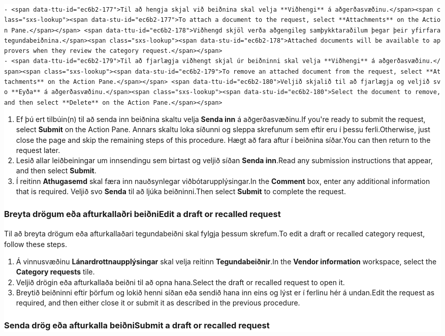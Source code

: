     - <span data-ttu-id="ec6b2-177">Til að hengja skjal við beiðnina skal velja **Viðhengi** á aðgerðasvæðinu.</span><span class="sxs-lookup"><span data-stu-id="ec6b2-177">To attach a document to the request, select **Attachments** on the Action Pane.</span></span> <span data-ttu-id="ec6b2-178">Viðhengd skjöl verða aðgengileg samþykktaraðilum þegar þeir yfirfara tegundabeiðnina.</span><span class="sxs-lookup"><span data-stu-id="ec6b2-178">Attached documents will be available to approvers when they review the category request.</span></span>
    - <span data-ttu-id="ec6b2-179">Til að fjarlægja viðhengt skjal úr beiðninni skal velja **Viðhengi** á aðgerðasvæðinu.</span><span class="sxs-lookup"><span data-stu-id="ec6b2-179">To remove an attached document from the request, select **Attachments** on the Action Pane.</span></span> <span data-ttu-id="ec6b2-180">Veljið skjalið til að fjarlægja og veljið svo **Eyða** á aðgerðasvæðinu.</span><span class="sxs-lookup"><span data-stu-id="ec6b2-180">Select the document to remove, and then select **Delete** on the Action Pane.</span></span>

1. <span data-ttu-id="ec6b2-181">Ef þú ert tilbúin(n) til að senda inn beiðnina skaltu velja **Senda inn** á aðgerðasvæðinu.</span><span class="sxs-lookup"><span data-stu-id="ec6b2-181">If you're ready to submit the request, select **Submit** on the Action Pane.</span></span> <span data-ttu-id="ec6b2-182">Annars skaltu loka síðunni og sleppa skrefunum sem eftir eru í þessu ferli.</span><span class="sxs-lookup"><span data-stu-id="ec6b2-182">Otherwise, just close the page and skip the remaining steps of this procedure.</span></span> <span data-ttu-id="ec6b2-183">Hægt að fara aftur í beiðnina síðar.</span><span class="sxs-lookup"><span data-stu-id="ec6b2-183">You can then return to the request later.</span></span>
1. <span data-ttu-id="ec6b2-184">Lesið allar leiðbeiningar um innsendingu sem birtast og veljið síðan **Senda inn**.</span><span class="sxs-lookup"><span data-stu-id="ec6b2-184">Read any submission instructions that appear, and then select **Submit**.</span></span>
1. <span data-ttu-id="ec6b2-185">Í reitinn **Athugasemd** skal færa inn nauðsynlegar viðbótarupplýsingar.</span><span class="sxs-lookup"><span data-stu-id="ec6b2-185">In the **Comment** box, enter any additional information that is required.</span></span> <span data-ttu-id="ec6b2-186">Veljið svo **Senda** til að ljúka beiðninni.</span><span class="sxs-lookup"><span data-stu-id="ec6b2-186">Then select **Submit** to complete the request.</span></span>

### <a name="edit-a-draft-or-recalled-request"></a><span data-ttu-id="ec6b2-187">Breyta drögum eða afturkallaðri beiðni</span><span class="sxs-lookup"><span data-stu-id="ec6b2-187">Edit a draft or recalled request</span></span>

<span data-ttu-id="ec6b2-188">Til að breyta drögum eða afturkallaðari tegundabeiðni skal fylgja þessum skrefum.</span><span class="sxs-lookup"><span data-stu-id="ec6b2-188">To edit a draft or recalled category request, follow these steps.</span></span>

1. <span data-ttu-id="ec6b2-189">Á vinnusvæðinu **Lánardrottnaupplýsingar** skal velja reitinn **Tegundabeiðnir**.</span><span class="sxs-lookup"><span data-stu-id="ec6b2-189">In the **Vendor information** workspace, select the **Category requests** tile.</span></span>
1. <span data-ttu-id="ec6b2-190">Veljið drögin eða afturkallaða beiðni til að opna hana.</span><span class="sxs-lookup"><span data-stu-id="ec6b2-190">Select the draft or recalled request to open it.</span></span>
1. <span data-ttu-id="ec6b2-191">Breytið beiðninni eftir þörfum og lokið henni síðan eða sendið hana inn eins og lýst er í ferlinu hér á undan.</span><span class="sxs-lookup"><span data-stu-id="ec6b2-191">Edit the request as required, and then either close it or submit it as described in the previous procedure.</span></span>

### <a name="submit-a-draft-or-recalled-request"></a><span data-ttu-id="ec6b2-192">Senda drög eða afturkalla beiðni</span><span class="sxs-lookup"><span data-stu-id="ec6b2-192">Submit a draft or recalled request</span></span>
